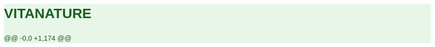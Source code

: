 # VITANATURE
@@ -0,0 +1,174 @@

<!DOCTYPE html>
<html lang="pt-br">
<head>
    <meta charset="UTF-8">
    <meta name="viewport" content="width=device-width, initial-scale=1.0">
    <title>New Detox - Emagreça com Saúde</title>
    <style>
        body {
            margin: 0;
            font-family: Arial, sans-serif;
            background-color: #e8f5e9;
            color: #1b5e20;
        }
        header {
            background-color: #1b5e20;
            color: white;
            padding: 20px;
            text-align: center;
        }
        main {
            padding: 20px;
            max-width: 1000px;
            margin: auto;
        }
        .image-section {
            display: flex;
            flex-wrap: wrap;
            justify-content: center;
            gap: 20px;
        }
        .image-section img {
            width: 300px;
            border-radius: 10px;
            box-shadow: 0 4px 8px rgba(0, 0, 0, 0.2);
        }
        .cta {
            text-align: center;
            margin: 40px 0;
        }
        .cta a {
            background-color: #43a047;
            color: white;
            padding: 15px 30px;
            text-decoration: none;
            font-size: 18px;
            border-radius: 5px;
            transition: background-color 0.3s ease;
        }
        .cta a:hover {
            background-color: #2e7d32;
        }
        footer {
            background-color: #1b5e20;
            color: white;
            text-align: center;
            padding: 10px;
        }
    </style>
</head>